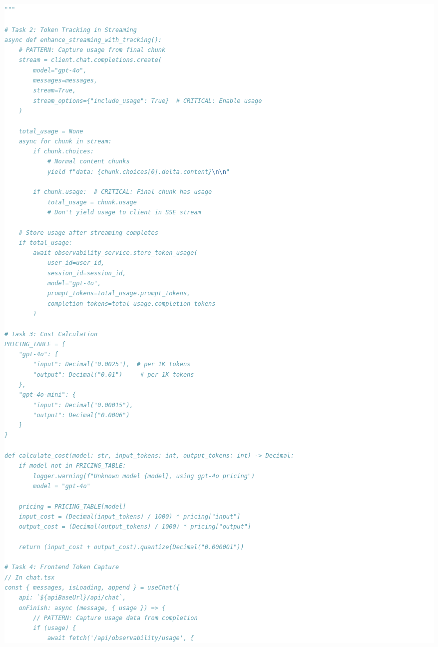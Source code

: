 ```python
"""

# Task 2: Token Tracking in Streaming
async def enhance_streaming_with_tracking():
    # PATTERN: Capture usage from final chunk
    stream = client.chat.completions.create(
        model="gpt-4o",
        messages=messages,
        stream=True,
        stream_options={"include_usage": True}  # CRITICAL: Enable usage
    )
    
    total_usage = None
    async for chunk in stream:
        if chunk.choices:
            # Normal content chunks
            yield f"data: {chunk.choices[0].delta.content}\n\n"
        
        if chunk.usage:  # CRITICAL: Final chunk has usage
            total_usage = chunk.usage
            # Don't yield usage to client in SSE stream
    
    # Store usage after streaming completes
    if total_usage:
        await observability_service.store_token_usage(
            user_id=user_id,
            session_id=session_id,
            model="gpt-4o",
            prompt_tokens=total_usage.prompt_tokens,
            completion_tokens=total_usage.completion_tokens
        )

# Task 3: Cost Calculation
PRICING_TABLE = {
    "gpt-4o": {
        "input": Decimal("0.0025"),  # per 1K tokens
        "output": Decimal("0.01")     # per 1K tokens
    },
    "gpt-4o-mini": {
        "input": Decimal("0.00015"),
        "output": Decimal("0.0006")
    }
}

def calculate_cost(model: str, input_tokens: int, output_tokens: int) -> Decimal:
    if model not in PRICING_TABLE:
        logger.warning(f"Unknown model {model}, using gpt-4o pricing")
        model = "gpt-4o"
    
    pricing = PRICING_TABLE[model]
    input_cost = (Decimal(input_tokens) / 1000) * pricing["input"]
    output_cost = (Decimal(output_tokens) / 1000) * pricing["output"]
    
    return (input_cost + output_cost).quantize(Decimal("0.000001"))

# Task 4: Frontend Token Capture
// In chat.tsx
const { messages, isLoading, append } = useChat({
    api: `${apiBaseUrl}/api/chat`,
    onFinish: async (message, { usage }) => {
        // PATTERN: Capture usage data from completion
        if (usage) {
            await fetch('/api/observability/usage', {
```